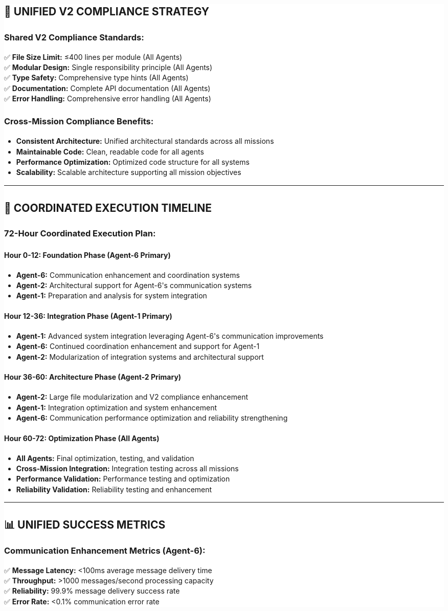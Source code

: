
## 📏 **UNIFIED V2 COMPLIANCE STRATEGY**

### **Shared V2 Compliance Standards:**
✅ **File Size Limit:** ≤400 lines per module (All Agents)  
✅ **Modular Design:** Single responsibility principle (All Agents)  
✅ **Type Safety:** Comprehensive type hints (All Agents)  
✅ **Documentation:** Complete API documentation (All Agents)  
✅ **Error Handling:** Comprehensive error handling (All Agents)  

### **Cross-Mission Compliance Benefits:**
- **Consistent Architecture:** Unified architectural standards across all missions
- **Maintainable Code:** Clean, readable code for all agents
- **Performance Optimization:** Optimized code structure for all systems
- **Scalability:** Scalable architecture supporting all mission objectives

---

## 🚀 **COORDINATED EXECUTION TIMELINE**

### **72-Hour Coordinated Execution Plan:**

#### **Hour 0-12: Foundation Phase (Agent-6 Primary)**
- **Agent-6:** Communication enhancement and coordination systems
- **Agent-2:** Architectural support for Agent-6's communication systems
- **Agent-1:** Preparation and analysis for system integration

#### **Hour 12-36: Integration Phase (Agent-1 Primary)**
- **Agent-1:** Advanced system integration leveraging Agent-6's communication improvements
- **Agent-6:** Continued coordination enhancement and support for Agent-1
- **Agent-2:** Modularization of integration systems and architectural support

#### **Hour 36-60: Architecture Phase (Agent-2 Primary)**
- **Agent-2:** Large file modularization and V2 compliance enhancement
- **Agent-1:** Integration optimization and system enhancement
- **Agent-6:** Communication performance optimization and reliability strengthening

#### **Hour 60-72: Optimization Phase (All Agents)**
- **All Agents:** Final optimization, testing, and validation
- **Cross-Mission Integration:** Integration testing across all missions
- **Performance Validation:** Performance testing and optimization
- **Reliability Validation:** Reliability testing and enhancement

---

## 📊 **UNIFIED SUCCESS METRICS**

### **Communication Enhancement Metrics (Agent-6):**
✅ **Message Latency:** <100ms average message delivery time  
✅ **Throughput:** >1000 messages/second processing capacity  
✅ **Reliability:** 99.9% message delivery success rate  
✅ **Error Rate:** <0.1% communication error rate  
